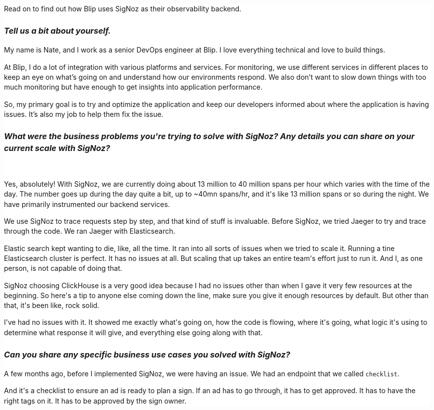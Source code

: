 Read on to find out how Blip uses SigNoz as their observability backend.


### *Tell us a bit about yourself.*

My name is Nate, and I work as a senior DevOps engineer at Blip. I love everything technical and love to build things.

At Blip, I do a lot of integration with various platforms and services. For monitoring, we use different services in different places to keep an eye on what’s going on and understand how our environments respond. We also don’t want to slow down things with too much monitoring but have enough to get insights into application performance.

So, my primary goal is to try and optimize the application and keep our developers informed about where the application is having issues. It’s also my job to help them fix the issue.





### *What were the business problems you're trying to solve with SigNoz? Any details you can share on your current scale with SigNoz?*

<LiteYoutubeEmbed id="ISPfqGmJGYE" mute={false} />

<p>&nbsp;</p>

Yes, absolutely! With SigNoz, we are currently doing about 13 million to 40 million spans per hour which varies with the time of the day. The number goes up during the day quite a bit, up to ~40mn spans/hr, and it's like 13 million spans or so during the night. We have primarily instrumented our backend services.

We use SigNoz to trace requests step by step, and that kind of stuff is invaluable. Before SigNoz, we tried Jaeger to try and trace through the code. We ran Jaeger with Elasticsearch.

Elastic search kept wanting to die, like, all the time. It ran into all sorts of issues when we tried to scale it. Running a tine Elasticsearch cluster is perfect. It has no issues at all. But scaling that up takes an entire team's effort just to run it. And I, as one person, is not capable of doing that.

SigNoz choosing ClickHouse is a very good idea because I had no issues other than when I gave it very few resources at the beginning. So here's a tip to anyone else coming down the line, make sure you give it enough resources by default. But other than that, it's been like, rock solid.

I've had no issues with it. It showed me exactly what's going on, how the code is flowing, where it's going, what logic it's using to determine what response it will give, and everything else going along with that.


### *Can you share any specific business use cases you solved with SigNoz?*

A few months ago, before I implemented SigNoz, we were having an issue. We had an endpoint that we called `checklist`.

And it's a checklist to ensure an ad is ready to plan a sign. If an ad has to go through, it has to get approved. It has to have the right tags on it. It has to be approved by the sign owner.
